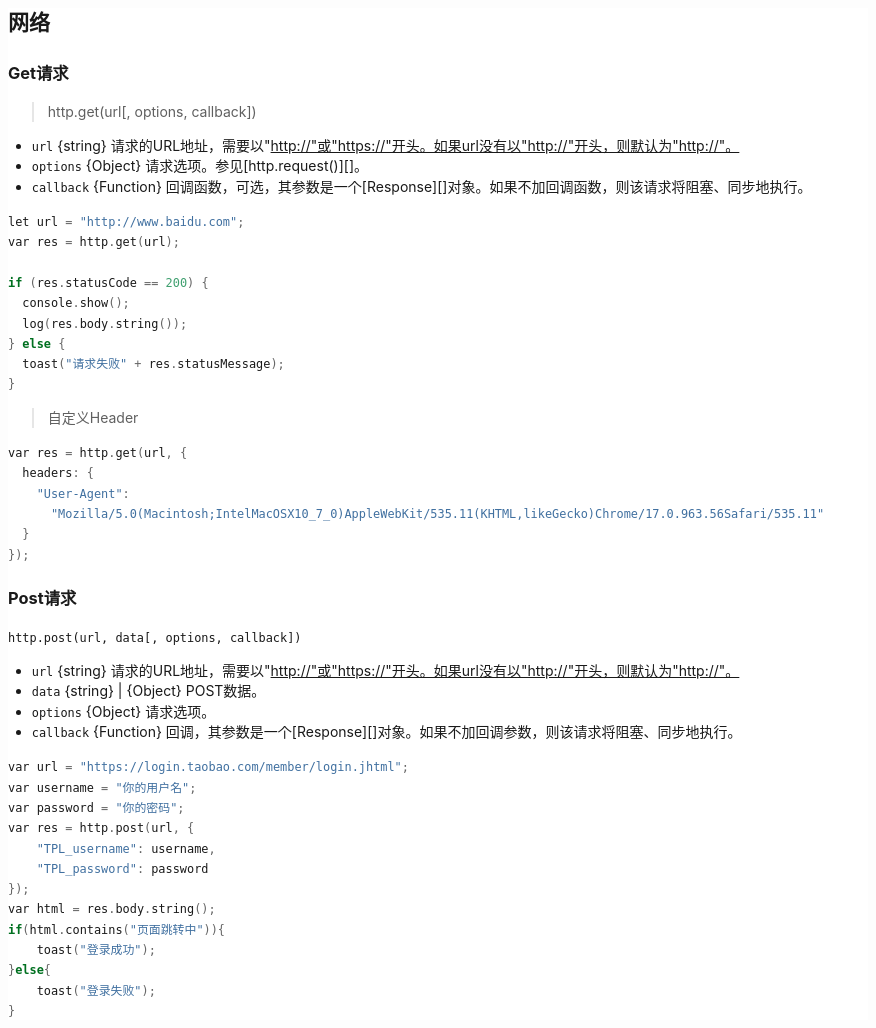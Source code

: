 
## 网络

### Get请求

> http.get(url[, options, callback])

- `url` {string} 请求的URL地址，需要以"[http://"或"https://"开头。如果url没有以"http://"开头，则默认为"http://"。](http://xn--%22%22https-mz8v//%22%E5%BC%80%E5%A4%B4%E3%80%82%E5%A6%82%E6%9E%9Curl%E6%B2%A1%E6%9C%89%E4%BB%A5%22http://%22%E5%BC%80%E5%A4%B4%EF%BC%8C%E5%88%99%E9%BB%98%E8%AE%A4%E4%B8%BA%22http://%22%E3%80%82)
- `options` {Object} 请求选项。参见[http.request()][]。
- `callback` {Function} 回调函数，可选，其参数是一个[Response][]对象。如果不加回调函数，则该请求将阻塞、同步地执行。

```c
let url = "http://www.baidu.com";
var res = http.get(url);

if (res.statusCode == 200) {
  console.show();
  log(res.body.string());
} else {
  toast("请求失败" + res.statusMessage);
}

```

> 自定义Header

```c
var res = http.get(url, {
  headers: {
    "User-Agent":
      "Mozilla/5.0(Macintosh;IntelMacOSX10_7_0)AppleWebKit/535.11(KHTML,likeGecko)Chrome/17.0.963.56Safari/535.11"
  }
});
```

### Post请求

`http.post(url, data[, options, callback])`

- `url` {string} 请求的URL地址，需要以"[http://"或"https://"开头。如果url没有以"http://"开头，则默认为"http://"。](http://xn--%22%22https-mz8v//%22%E5%BC%80%E5%A4%B4%E3%80%82%E5%A6%82%E6%9E%9Curl%E6%B2%A1%E6%9C%89%E4%BB%A5%22http://%22%E5%BC%80%E5%A4%B4%EF%BC%8C%E5%88%99%E9%BB%98%E8%AE%A4%E4%B8%BA%22http://%22%E3%80%82)
- `data` {string} | {Object} POST数据。
- `options` {Object} 请求选项。
- `callback` {Function} 回调，其参数是一个[Response][]对象。如果不加回调参数，则该请求将阻塞、同步地执行。

```c
var url = "https://login.taobao.com/member/login.jhtml";
var username = "你的用户名";
var password = "你的密码";
var res = http.post(url, {
    "TPL_username": username,
    "TPL_password": password
});
var html = res.body.string();
if(html.contains("页面跳转中")){
    toast("登录成功");
}else{
    toast("登录失败");
}
```
